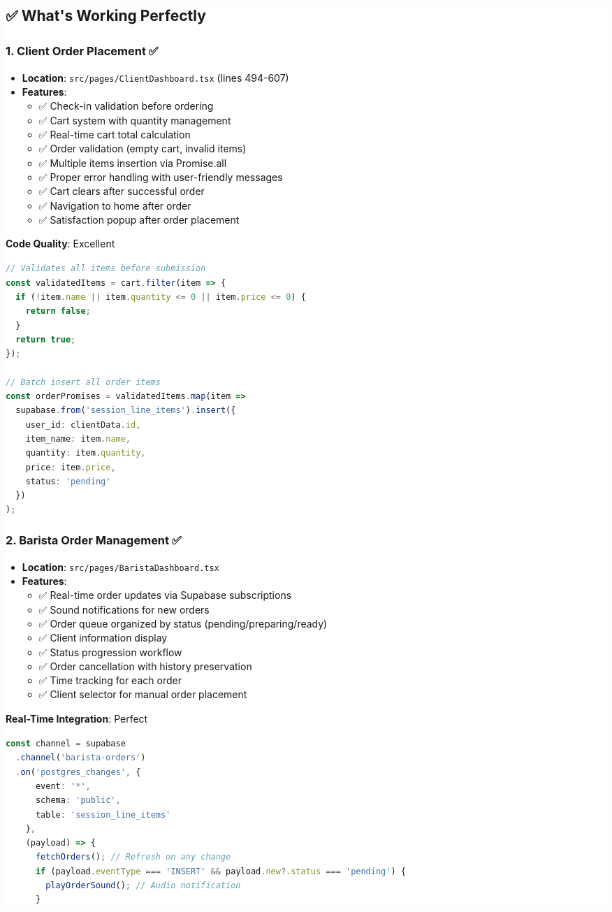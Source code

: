 
## ✅ What's Working Perfectly

### 1. **Client Order Placement** ✅
- **Location**: `src/pages/ClientDashboard.tsx` (lines 494-607)
- **Features**:
  - ✅ Check-in validation before ordering
  - ✅ Cart system with quantity management
  - ✅ Real-time cart total calculation
  - ✅ Order validation (empty cart, invalid items)
  - ✅ Multiple items insertion via Promise.all
  - ✅ Proper error handling with user-friendly messages
  - ✅ Cart clears after successful order
  - ✅ Navigation to home after order
  - ✅ Satisfaction popup after order placement

**Code Quality**: Excellent
```typescript
// Validates all items before submission
const validatedItems = cart.filter(item => {
  if (!item.name || item.quantity <= 0 || item.price <= 0) {
    return false;
  }
  return true;
});

// Batch insert all order items
const orderPromises = validatedItems.map(item =>
  supabase.from('session_line_items').insert({
    user_id: clientData.id,
    item_name: item.name,
    quantity: item.quantity,
    price: item.price,
    status: 'pending'
  })
);
```

### 2. **Barista Order Management** ✅
- **Location**: `src/pages/BaristaDashboard.tsx`
- **Features**:
  - ✅ Real-time order updates via Supabase subscriptions
  - ✅ Sound notifications for new orders
  - ✅ Order queue organized by status (pending/preparing/ready)
  - ✅ Client information display
  - ✅ Status progression workflow
  - ✅ Order cancellation with history preservation
  - ✅ Time tracking for each order
  - ✅ Client selector for manual order placement

**Real-Time Integration**: Perfect
```typescript
const channel = supabase
  .channel('barista-orders')
  .on('postgres_changes', {
      event: '*',
      schema: 'public',
      table: 'session_line_items'
    },
    (payload) => {
      fetchOrders(); // Refresh on any change
      if (payload.eventType === 'INSERT' && payload.new?.status === 'pending') {
        playOrderSound(); // Audio notification
      }
```